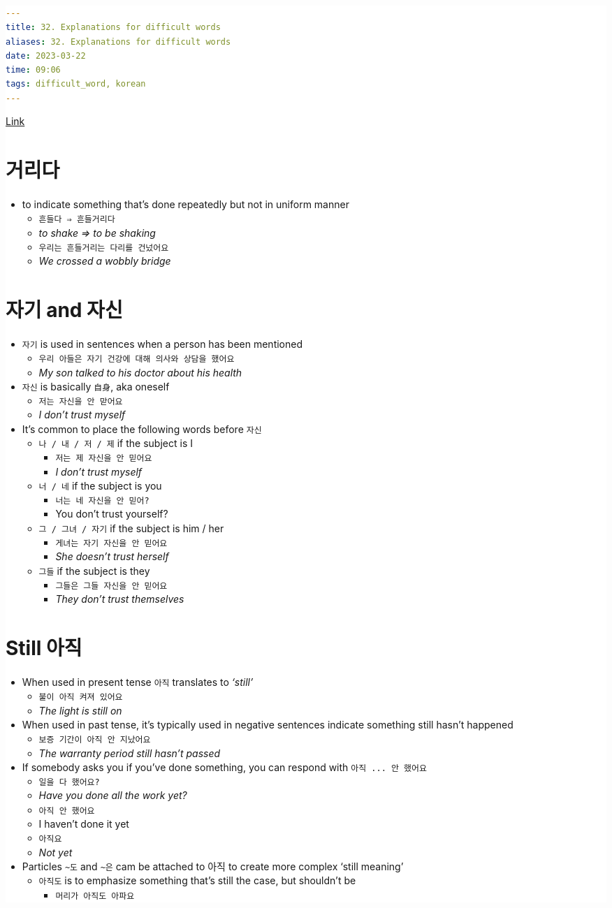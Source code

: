 ```yaml
---
title: 32. Explanations for difficult words
aliases: 32. Explanations for difficult words
date: 2023-03-22
time: 09:06
tags: difficult_word, korean
---
```


[Link](https://www.howtostudykorean.com/unit-2-lower-intermediate-korean-grammar/unit-2-lessons-34-41/lesson-34/#341)

# 거리다

- to indicate something that’s done repeatedly but not in uniform manner
    - `흔들다 ⇒ 흔들거리다`
    - *to shake ⇒ to be shaking*
    - `우리는 흔들거리는 다리를 건넜어요`
    - *We crossed a wobbly bridge*

# 자기 and 자신

- `자기` is used in sentences when a person has been mentioned
    - `우리 아들은 자기 건강에 대해 의사와 상담을 했어요`
    - *My son talked to his doctor about his health*
- `자신` is basically `自身`, aka oneself
    - `저는 자신을 안 맏어요`
    - *I don’t trust myself*
- It’s common to place the following words before `자신`
    - `나 / 내 / 저 / 제` if the subject is I
        - `저는 제 자신을 안 믿어요`
        - *I don’t trust myself*
    - `너 / 네` if the subject is you
        - `너는 네 자신을 안 믿어?`
        - You don’t trust yourself?
    - `그 / 그녀 / 자기` if the subject is him / her
        - `게녀는 자기 자신을 안 믿어요`
        - *She doesn’t trust herself*
    - `그들` if the subject is they
        - `그들은 그들 자신을 안 믿어요`
        - *They don’t trust themselves*

# Still 아직

- When used in present tense `아직` translates to *‘still’*
    - `불이 아직 켜져 있어요`
    - *The light is still on*
- When used in past tense, it’s typically used in negative sentences indicate something still hasn’t happened
    - `보증 기간이 아직 안 지났어요`
    - *The warranty period still hasn’t passed*
- If somebody asks you if you’ve done something, you can respond with `아직 ... 안 했어요`
    - `일을 다 했어요?`
    - *Have you done all the work yet?*
    - `아직 안 했어요`
    - I haven’t done it yet
    - `아직요`
    - *Not yet*
- Particles `~도` and `~은` cam be attached to 아직 to create more complex ‘still meaning’
    - `아직도` is to emphasize something that’s still the case, but shouldn’t be
        - `머리가 아직도 아파요`